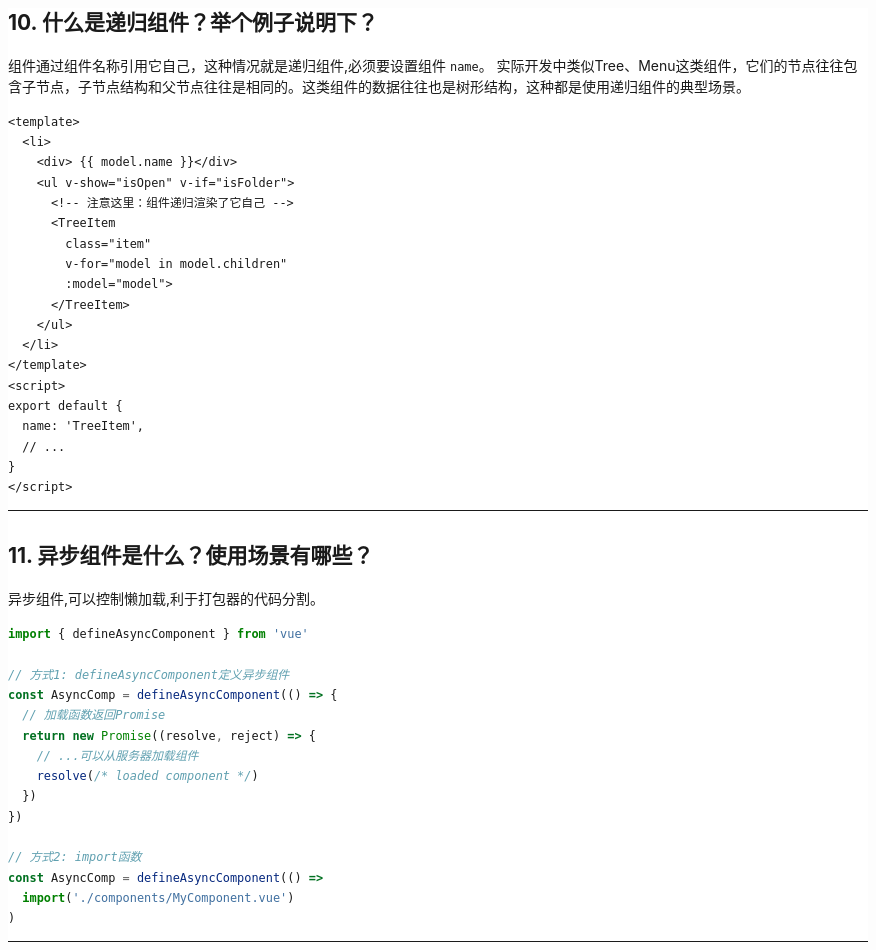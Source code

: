 ## 10. 什么是递归组件？举个例子说明下？

组件通过组件名称引用它自己，这种情况就是递归组件,必须要设置组件 `name`。
实际开发中类似Tree、Menu这类组件，它们的节点往往包含子节点，子节点结构和父节点往往是相同的。这类组件的数据往往也是树形结构，这种都是使用递归组件的典型场景。

```vue
<template>
  <li>
    <div> {{ model.name }}</div>
    <ul v-show="isOpen" v-if="isFolder">
      <!-- 注意这里：组件递归渲染了它自己 -->
      <TreeItem
        class="item"
        v-for="model in model.children"
        :model="model">
      </TreeItem>
    </ul>
  </li>
</template>
<script>
export default {
  name: 'TreeItem',
  // ...
}
</script>
```

* * *

## 11. 异步组件是什么？使用场景有哪些？

异步组件,可以控制懒加载,利于打包器的代码分割。

```javascript
import { defineAsyncComponent } from 'vue'

// 方式1: defineAsyncComponent定义异步组件
const AsyncComp = defineAsyncComponent(() => {
  // 加载函数返回Promise
  return new Promise((resolve, reject) => {
    // ...可以从服务器加载组件
    resolve(/* loaded component */)
  })
})

// 方式2: import函数
const AsyncComp = defineAsyncComponent(() =>
  import('./components/MyComponent.vue')
)
```

* * *
